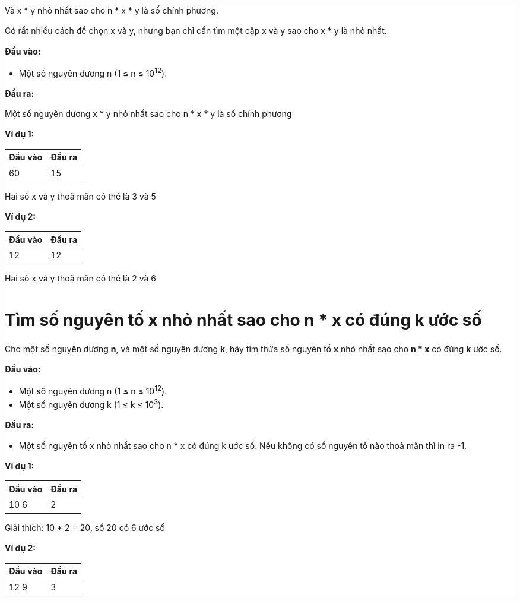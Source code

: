 Và x * y nhỏ nhất sao cho n * x * y là số chính phương.

Có rất nhiều cách để chọn x và y, nhưng bạn chỉ cần tìm một cặp x và y sao cho x * y là nhỏ nhất.

**Đầu vào:**

- Một số nguyên dương n (1 ≤ n ≤ 10<sup>12</sup>).

**Đầu ra:**

Một số nguyên dương x * y nhỏ nhất sao cho n * x * y là số chính phương

**Ví dụ 1:**

|Đầu vào | Đầu ra|
|:--------|:-------|
|60 | 15|

Hai số x và y thoã mãn có thể là 3 và 5

**Ví dụ 2:**

|Đầu vào | Đầu ra|
|:--------|:-------|
|12 | 12|

Hai số x và y thoã mãn có thể là 2 và 6

# Tìm số nguyên tố x nhỏ nhất sao cho n * x có đúng k ước số

Cho một số nguyên dương **n**, và một số nguyên dương **k**, hãy tìm thừa số nguyên tố **x** nhỏ nhất sao cho **n * x** có đúng **k** ước số.

**Đầu vào:**

- Một số nguyên dương n (1 ≤ n ≤ 10<sup>12</sup>).
- Một số nguyên dương k (1 ≤ k ≤ 10<sup>3</sup>).

**Đầu ra:**

- Một số nguyên tố x nhỏ nhất sao cho n * x có đúng k ước số. Nếu không có số nguyên tố nào thoả mãn thì in ra -1.

**Ví dụ 1:**

|Đầu vào | Đầu ra|
|:--------|:-------|
|10 6| 2|

Giải thích: 10 * 2 = 20, số 20 có 6 ước số

**Ví dụ 2:**

|Đầu vào | Đầu ra|
|:--------|:-------|
|12 9| 3|
